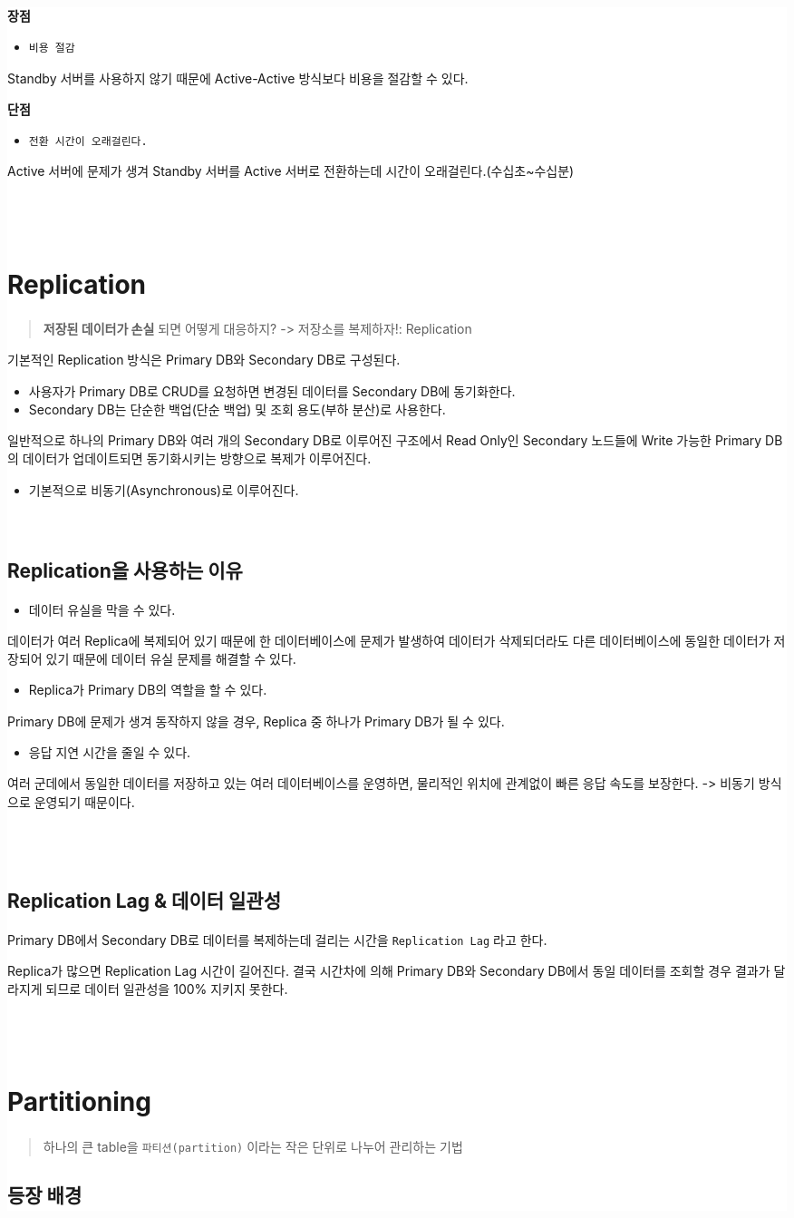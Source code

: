 __장점__
- `비용 절감`

Standby 서버를 사용하지 않기 때문에 Active-Active 방식보다 비용을 절감할 수 있다.

__단점__
- `전환 시간이 오래걸린다.`

Active 서버에 문제가 생겨 Standby 서버를 Active 서버로 전환하는데 시간이 오래걸린다.(수십초~수십분)

<br><br>

# Replication
> __저장된 데이터가 손실__ 되면 어떻게 대응하지? -> 저장소를 복제하자!: Replication

기본적인 Replication 방식은 Primary DB와 Secondary DB로 구성된다.
- 사용자가 Primary DB로 CRUD를 요청하면 변경된 데이터를 Secondary DB에 동기화한다.
- Secondary DB는 단순한 백업(단순 백업) 및 조회 용도(부하 분산)로 사용한다.

일반적으로 하나의 Primary DB와 여러 개의 Secondary DB로 이루어진 구조에서 Read Only인 Secondary 노드들에 Write 가능한 Primary DB의 데이터가 업데이트되면 동기화시키는 방향으로 복제가 이루어진다.
- 기본적으로 비동기(Asynchronous)로 이루어진다.

<br>

## Replication을 사용하는 이유
- 데이터 유실을 막을 수 있다.

데이터가 여러 Replica에 복제되어 있기 때문에 한 데이터베이스에 문제가 발생하여 데이터가 삭제되더라도 다른 데이터베이스에 동일한 데이터가 저장되어 있기 때문에 데이터 유실 문제를 해결할 수 있다.

- Replica가 Primary DB의 역할을 할 수 있다.

Primary DB에 문제가 생겨 동작하지 않을 경우, Replica 중 하나가 Primary DB가 될 수 있다.

- 응답 지연 시간을 줄일 수 있다.

여러 군데에서 동일한 데이터를 저장하고 있는 여러 데이터베이스를 운영하면, 물리적인 위치에 관계없이 빠른 응답 속도를 보장한다. -> 비동기 방식으로 운영되기 때문이다.

<br><br>

## Replication Lag & 데이터 일관성

Primary DB에서 Secondary DB로 데이터를 복제하는데 걸리는 시간을 `Replication Lag` 라고 한다.

Replica가 많으면 Replication Lag 시간이 길어진다. 결국 시간차에 의해 Primary DB와 Secondary DB에서 동일 데이터를 조회할 경우 결과가 달라지게 되므로 데이터 일관성을 100% 지키지 못한다.

<br><br>

# Partitioning
> 하나의 큰 table을 `파티션(partition)` 이라는 작은 단위로 나누어 관리하는 기법

## 등장 배경
